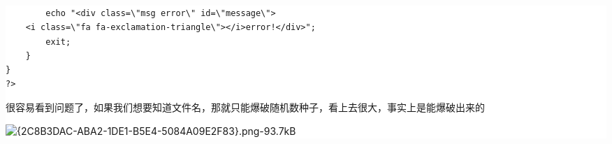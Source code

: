 ```
        echo "<div class=\"msg error\" id=\"message\">
    <i class=\"fa fa-exclamation-triangle\"></i>error!</div>";
        exit;
    }
}
?>
```

很容易看到问题了，如果我们想要知道文件名，那就只能爆破随机数种子，看上去很大，事实上是能爆破出来的

![{2C8B3DAC-ABA2-1DE1-B5E4-5084A09E2F83}.png-93.7kB][7]





  [1]: https://lorexxar-blog.oss-cn-shanghai.aliyuncs.com/zybuluo-backup/LoRexxar/g723vz1mg3ggwnzyibo9yf74/image_1bb32tqf61up77bn1mgpre7c4j9.png
  [2]: https://lorexxar-blog.oss-cn-shanghai.aliyuncs.com/zybuluo-backup/LoRexxar/eufulrcwusgaimxpspk9ukra/image_1bb32ubhv13cp1s2u1biup751ra9m.png
  [3]: https://lorexxar-blog.oss-cn-shanghai.aliyuncs.com/zybuluo-backup/LoRexxar/5jeqqi6bvoku72l77d3c0zsv/image_1bb32up8j1di9h6p1eg97fleh13.png
  [4]: https://lorexxar-blog.oss-cn-shanghai.aliyuncs.com/zybuluo-backup/LoRexxar/ex5ltlcnb355v32vrqus56g5/image_1bb35c0pc1tnh19vi150lh7ma51u.png
  [5]: https://lorexxar-blog.oss-cn-shanghai.aliyuncs.com/zybuluo-backup/LoRexxar/46ouk2f7idkxudoc57cy3kg5/image_1bb35dook13ad2va11hr1g1q1kg52b.png
  [6]: https://lorexxar-blog.oss-cn-shanghai.aliyuncs.com/zybuluo-backup/LoRexxar/njo0c3o4x7ye7zb1r9exlt8n/image_1bb3e0eq5ppbvk13rf1nrqhjn2o.png
  [7]: https://lorexxar-blog.oss-cn-shanghai.aliyuncs.com/zybuluo-backup/LoRexxar/btey08y9hxtcmryxt0ojtntl/%7B2C8B3DAC-ABA2-1DE1-B5E4-5084A09E2F83%7D.png